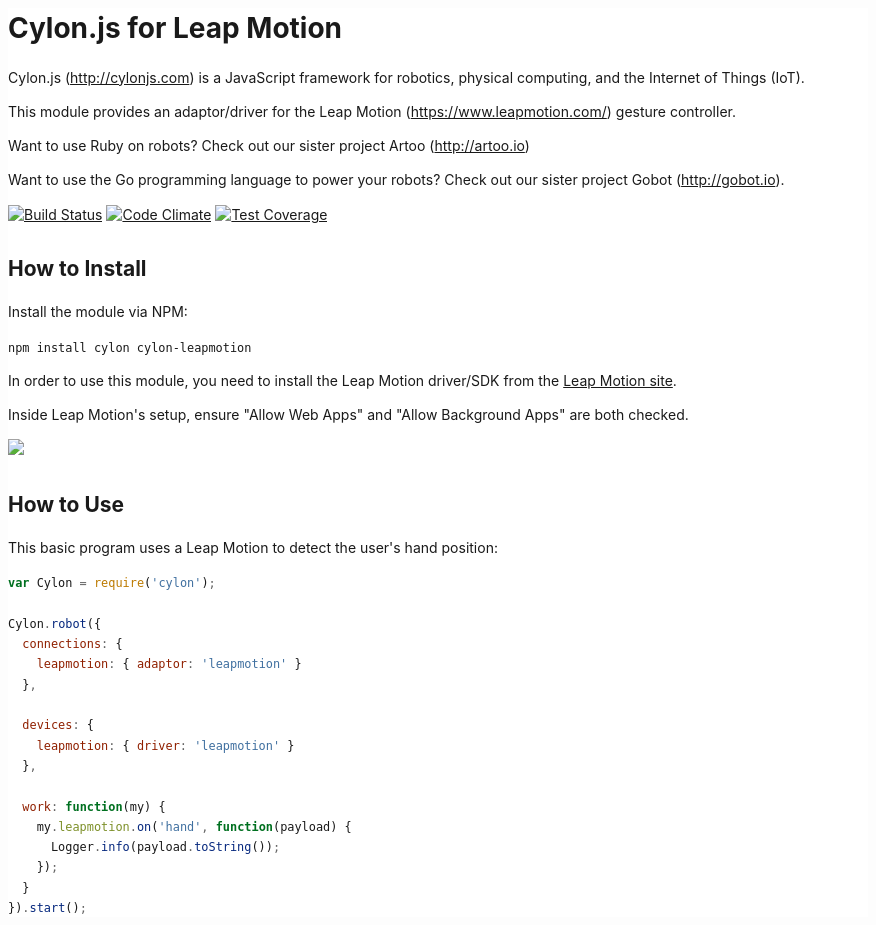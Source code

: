 # Cylon.js for Leap Motion

Cylon.js (http://cylonjs.com) is a JavaScript framework for robotics, physical computing, and the Internet of Things (IoT).

This module provides an adaptor/driver for the Leap Motion (https://www.leapmotion.com/) gesture controller.

Want to use Ruby on robots? Check out our sister project Artoo (http://artoo.io)

Want to use the Go programming language to power your robots? Check out our sister project Gobot (http://gobot.io).

[![Build Status](https://secure.travis-ci.org/hybridgroup/cylon-leapmotion.png?branch=master)](http://travis-ci.org/hybridgroup/cylon-leapmotion) [![Code Climate](https://codeclimate.com/github/hybridgroup/cylon-leapmotion/badges/gpa.svg)](https://codeclimate.com/github/hybridgroup/cylon-leapmotion) [![Test Coverage](https://codeclimate.com/github/hybridgroup/cylon-leapmotion/badges/coverage.svg)](https://codeclimate.com/github/hybridgroup/cylon-leapmotion)

## How to Install

Install the module via NPM:

    npm install cylon cylon-leapmotion

In order to use this module, you need to install the Leap Motion driver/SDK from the [Leap Motion site](https://www.leapmotion.com/setup).

Inside Leap Motion's setup, ensure "Allow Web Apps" and "Allow Background Apps" are both checked.

<img src="http://i.imgur.com/3Mjsiwn.jpg" style="width: 100%">

## How to Use

This basic program uses a Leap Motion to detect the user's hand position:

```javascript
var Cylon = require('cylon');

Cylon.robot({
  connections: {
    leapmotion: { adaptor: 'leapmotion' }
  },

  devices: {
    leapmotion: { driver: 'leapmotion' }
  },

  work: function(my) {
    my.leapmotion.on('hand', function(payload) {
      Logger.info(payload.toString());
    });
  }
}).start();
```
